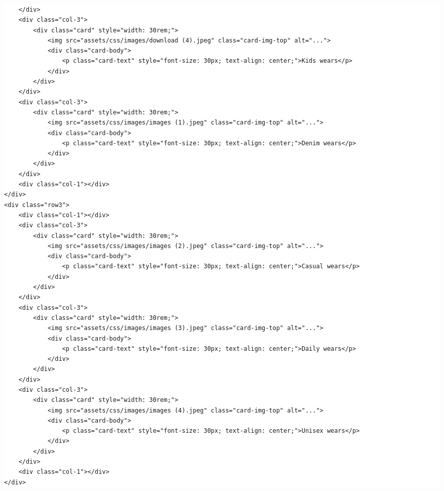         </div>
        <div class="col-3">
            <div class="card" style="width: 30rem;">
                <img src="assets/css/images/download (4).jpeg" class="card-img-top" alt="...">
                <div class="card-body">
                    <p class="card-text" style="font-size: 30px; text-align: center;">Kids wears</p>
                </div>
            </div>
        </div>
        <div class="col-3">
            <div class="card" style="width: 30rem;">
                <img src="assets/css/images/images (1).jpeg" class="card-img-top" alt="...">
                <div class="card-body">
                    <p class="card-text" style="font-size: 30px; text-align: center;">Denim wears</p>
                </div>
            </div>
        </div>
        <div class="col-1"></div>
    </div>
    <div class="row3">
        <div class="col-1"></div>
        <div class="col-3">
            <div class="card" style="width: 30rem;">
                <img src="assets/css/images/images (2).jpeg" class="card-img-top" alt="...">
                <div class="card-body">
                    <p class="card-text" style="font-size: 30px; text-align: center;">Casual wears</p>
                </div>
            </div>
        </div>
        <div class="col-3">
            <div class="card" style="width: 30rem;">
                <img src="assets/css/images/images (3).jpeg" class="card-img-top" alt="...">
                <div class="card-body">
                    <p class="card-text" style="font-size: 30px; text-align: center;">Daily wears</p>
                </div>
            </div>
        </div>
        <div class="col-3">
            <div class="card" style="width: 30rem;">
                <img src="assets/css/images/images (4).jpeg" class="card-img-top" alt="...">
                <div class="card-body">
                    <p class="card-text" style="font-size: 30px; text-align: center;">Unisex wears</p>
                </div>
            </div>
        </div>
        <div class="col-1"></div>
    </div>
</body>
